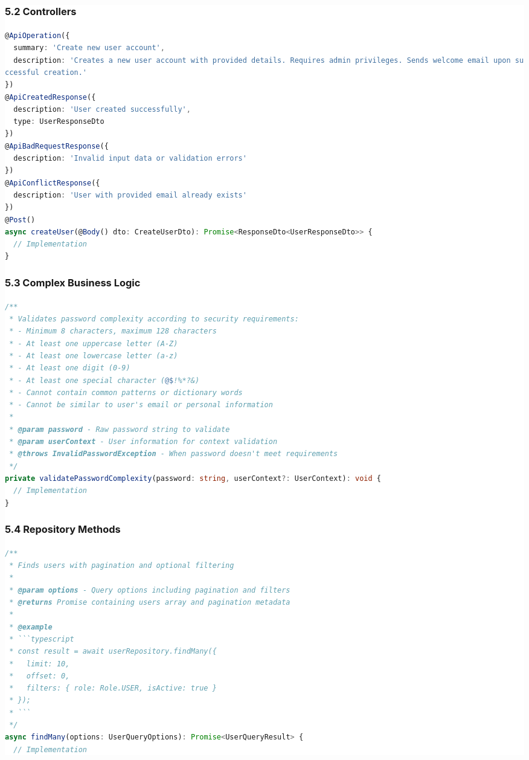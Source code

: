 ### 5.2 Controllers
```typescript
@ApiOperation({ 
  summary: 'Create new user account', 
  description: 'Creates a new user account with provided details. Requires admin privileges. Sends welcome email upon successful creation.' 
})
@ApiCreatedResponse({ 
  description: 'User created successfully', 
  type: UserResponseDto 
})
@ApiBadRequestResponse({ 
  description: 'Invalid input data or validation errors' 
})
@ApiConflictResponse({ 
  description: 'User with provided email already exists' 
})
@Post()
async createUser(@Body() dto: CreateUserDto): Promise<ResponseDto<UserResponseDto>> {
  // Implementation
}
```

### 5.3 Complex Business Logic
```typescript
/**
 * Validates password complexity according to security requirements:
 * - Minimum 8 characters, maximum 128 characters
 * - At least one uppercase letter (A-Z)
 * - At least one lowercase letter (a-z)
 * - At least one digit (0-9)
 * - At least one special character (@$!%*?&)
 * - Cannot contain common patterns or dictionary words
 * - Cannot be similar to user's email or personal information
 * 
 * @param password - Raw password string to validate
 * @param userContext - User information for context validation
 * @throws InvalidPasswordException - When password doesn't meet requirements
 */
private validatePasswordComplexity(password: string, userContext?: UserContext): void {
  // Implementation
}
```

### 5.4 Repository Methods
```typescript
/**
 * Finds users with pagination and optional filtering
 * 
 * @param options - Query options including pagination and filters
 * @returns Promise containing users array and pagination metadata
 * 
 * @example
 * ```typescript
 * const result = await userRepository.findMany({
 *   limit: 10,
 *   offset: 0,
 *   filters: { role: Role.USER, isActive: true }
 * });
 * ```
 */
async findMany(options: UserQueryOptions): Promise<UserQueryResult> {
  // Implementation
```